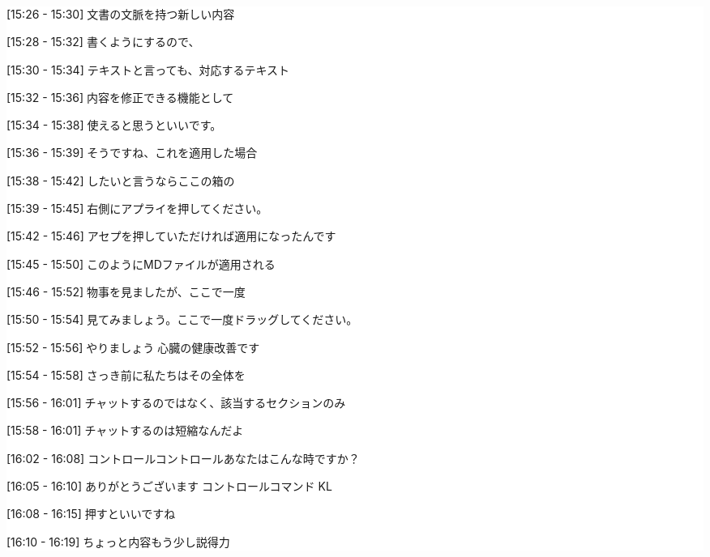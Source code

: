 [15:26 - 15:30]
文書の文脈を持つ新しい内容

[15:28 - 15:32]
書くようにするので、

[15:30 - 15:34]
テキストと言っても、対応するテキスト

[15:32 - 15:36]
内容を修正できる機能として

[15:34 - 15:38]
使えると思うといいです。

[15:36 - 15:39]
そうですね、これを適用した場合

[15:38 - 15:42]
したいと言うならここの箱の

[15:39 - 15:45]
右側にアプライを押してください。

[15:42 - 15:46]
アセプを押していただければ適用になったんです

[15:45 - 15:50]
このようにMDファイルが適用される

[15:46 - 15:52]
物事を見ましたが、ここで一度

[15:50 - 15:54]
見てみましょう。ここで一度ドラッグしてください。

[15:52 - 15:56]
やりましょう 心臓の健康改善です

[15:54 - 15:58]
さっき前に私たちはその全体を

[15:56 - 16:01]
チャットするのではなく、該当するセクションのみ

[15:58 - 16:01]
チャットするのは短縮なんだよ

[16:02 - 16:08]
コントロールコントロールあなたはこんな時ですか？

[16:05 - 16:10]
ありがとうございます コントロールコマンド KL

[16:08 - 16:15]
押すといいですね

[16:10 - 16:19]
ちょっと内容もう少し説得力
